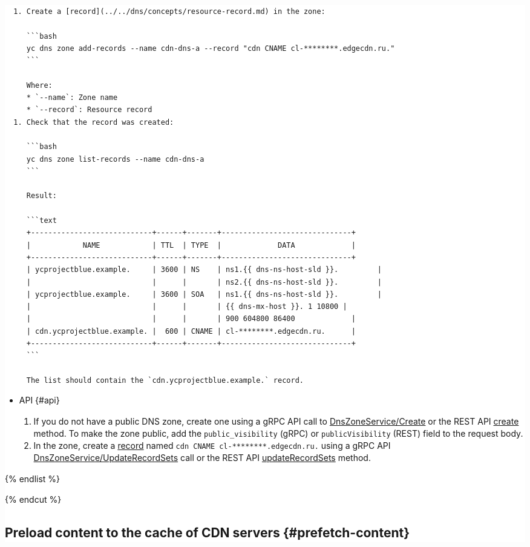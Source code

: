       1. Create a [record](../../dns/concepts/resource-record.md) in the zone:

         ```bash
         yc dns zone add-records --name cdn-dns-a --record "cdn CNAME cl-********.edgecdn.ru."
         ```

         Where:
         * `--name`: Zone name
         * `--record`: Resource record
      1. Check that the record was created:

         ```bash
         yc dns zone list-records --name cdn-dns-a
         ```

         Result:

         ```text
         +----------------------------+------+-------+------------------------------+
         |            NAME            | TTL  | TYPE  |             DATA             |
         +----------------------------+------+-------+------------------------------+
         | ycprojectblue.example.     | 3600 | NS    | ns1.{{ dns-ns-host-sld }}.         |
         |                            |      |       | ns2.{{ dns-ns-host-sld }}.         |
         | ycprojectblue.example.     | 3600 | SOA   | ns1.{{ dns-ns-host-sld }}.         |
         |                            |      |       | {{ dns-mx-host }}. 1 10800 |
         |                            |      |       | 900 604800 86400             |
         | cdn.ycprojectblue.example. |  600 | CNAME | cl-********.edgecdn.ru.      |
         +----------------------------+------+-------+------------------------------+
         ```

         The list should contain the `cdn.ycprojectblue.example.` record.

   - API {#api}

      1. If you do not have a public DNS zone, create one using a gRPC API call to [DnsZoneService/Create](../../dns/api-ref/grpc/dns_zone_service.md#Create) or the REST API [create](../../dns/api-ref/DnsZone/create.md) method. To make the zone public, add the `public_visibility` (gRPC) or `publicVisibility` (REST) field to the request body.
      1. In the zone, create a [record](../../dns/concepts/resource-record.md) named `cdn CNAME cl-********.edgecdn.ru.` using a gRPC API [DnsZoneService/UpdateRecordSets](../../dns/api-ref/grpc/dns_zone_service.md#UpdateRecordSets) call or the REST API [updateRecordSets](../../dns/api-ref/DnsZone/updateRecordSets.md) method.

   {% endlist %}

   {% endcut %}

## Preload content to the cache of CDN servers {#prefetch-content}
